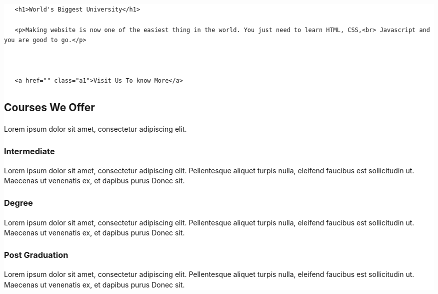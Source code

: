 
   <div class="div2">

       

       <h1>World's Biggest University</h1>

       <p>Making website is now one of the easiest thing in the world. You just need to learn HTML, CSS,<br> Javascript and you are good to go.</p>

       

       <a href="" class="a1">Visit Us To know More</a>

   </div>

</section>

        

        

        



<section class="course">

<h1>Courses We Offer</h1>

<p>Lorem ipsum dolor sit amet, consectetur adipiscing elit.</p>

<div class="row">

<div class="course-col">

<h3>Intermediate</h3>

<p>Lorem ipsum dolor sit amet, consectetur adipiscing elit. Pellentesque aliquet turpis nulla, eleifend faucibus est sollicitudin ut. Maecenas ut venenatis ex, et dapibus purus Donec sit.</p>

</div>

<div class="course-col">

<h3>Degree</h3>

<p>Lorem ipsum dolor sit amet, consectetur adipiscing elit. Pellentesque aliquet turpis nulla, eleifend faucibus est sollicitudin ut. Maecenas ut venenatis ex, et dapibus purus Donec sit.</p>

</div>

<div class="course-col">

<h3>Post Graduation</h3>

<p>Lorem ipsum dolor sit amet, consectetur adipiscing elit. Pellentesque aliquet turpis nulla, eleifend faucibus est sollicitudin ut. Maecenas ut venenatis ex, et dapibus purus Donec sit.</p>

</div>

</div>

</section>



<section class="coment">
